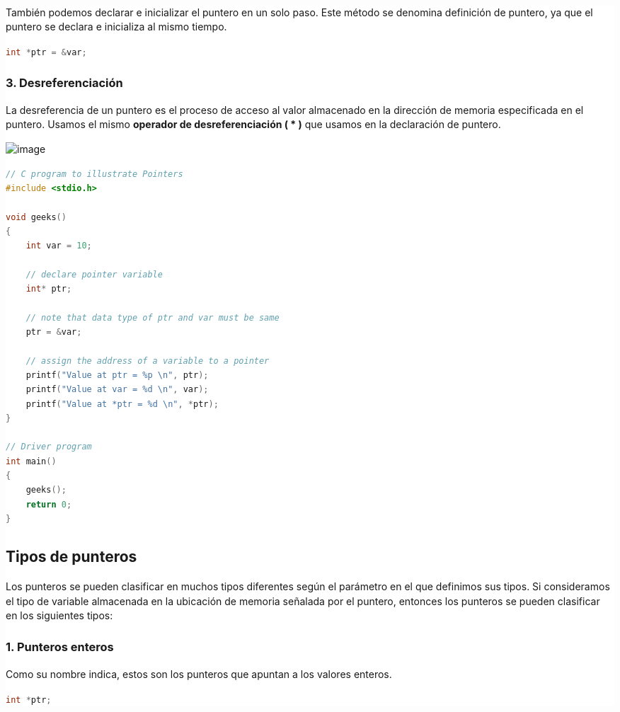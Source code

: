 También podemos declarar e inicializar el puntero en un solo paso. Este método se denomina definición de puntero, ya que el puntero se declara e inicializa al mismo tiempo.

```c
int *ptr = &var;
```

### 3. Desreferenciación
La desreferencia de un puntero es el proceso de acceso al valor almacenado en la dirección de memoria especificada en el puntero. Usamos el mismo ****operador de desreferenciación ( * )**** que usamos en la declaración de puntero.

![image](https://github.com/ainfanthe/langLearningNotes/assets/105471058/23d40fce-db14-43a6-9610-bc6e1e4fc74c)

```c
// C program to illustrate Pointers
#include <stdio.h>

void geeks()
{
	int var = 10;

	// declare pointer variable
	int* ptr;

	// note that data type of ptr and var must be same
	ptr = &var;

	// assign the address of a variable to a pointer
	printf("Value at ptr = %p \n", ptr);
	printf("Value at var = %d \n", var);
	printf("Value at *ptr = %d \n", *ptr);
}

// Driver program
int main()
{
	geeks();
	return 0;
}
```

## Tipos de punteros
Los punteros se pueden clasificar en muchos tipos diferentes según el parámetro en el que definimos sus tipos. Si consideramos el tipo de variable almacenada en la ubicación de memoria señalada por el puntero, entonces los punteros se pueden clasificar en los siguientes tipos:

### 1. Punteros enteros
Como su nombre indica, estos son los punteros que apuntan a los valores enteros.

```c
int *ptr;
```

